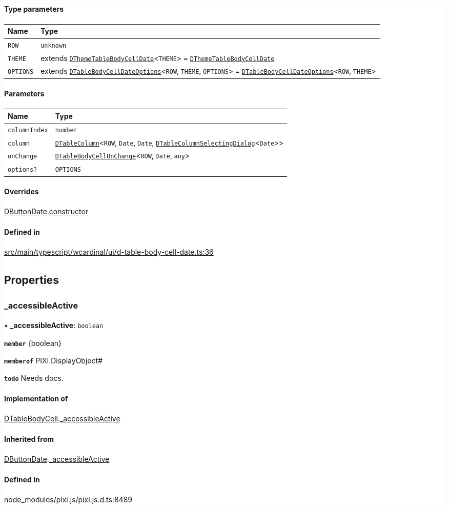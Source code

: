 #### Type parameters

| Name | Type |
| :------ | :------ |
| `ROW` | `unknown` |
| `THEME` | extends [`DThemeTableBodyCellDate`](../interfaces/DThemeTableBodyCellDate.md)<`THEME`\> = [`DThemeTableBodyCellDate`](../interfaces/DThemeTableBodyCellDate.md) |
| `OPTIONS` | extends [`DTableBodyCellDateOptions`](../interfaces/DTableBodyCellDateOptions.md)<`ROW`, `THEME`, `OPTIONS`\> = [`DTableBodyCellDateOptions`](../interfaces/DTableBodyCellDateOptions.md)<`ROW`, `THEME`\> |

#### Parameters

| Name | Type |
| :------ | :------ |
| `columnIndex` | `number` |
| `column` | [`DTableColumn`](../interfaces/DTableColumn.md)<`ROW`, `Date`, `Date`, [`DTableColumnSelectingDialog`](../interfaces/DTableColumnSelectingDialog.md)<`Date`\>\> |
| `onChange` | [`DTableBodyCellOnChange`](../index.md#dtablebodycellonchange)<`ROW`, `Date`, `any`\> |
| `options?` | `OPTIONS` |

#### Overrides

[DButtonDate](DButtonDate.md).[constructor](DButtonDate.md#constructor)

#### Defined in

[src/main/typescript/wcardinal/ui/d-table-body-cell-date.ts:36](https://github.com/winter-cardinal/winter-cardinal-ui/blob/v0.199.0/src/main/typescript/wcardinal/ui/d-table-body-cell-date.ts#L36)

## Properties

### \_accessibleActive

• **\_accessibleActive**: `boolean`

**`member`** {boolean}

**`memberof`** PIXI.DisplayObject#

**`todo`** Needs docs.

#### Implementation of

[DTableBodyCell](../interfaces/DTableBodyCell.md).[_accessibleActive](../interfaces/DTableBodyCell.md#_accessibleactive)

#### Inherited from

[DButtonDate](DButtonDate.md).[_accessibleActive](DButtonDate.md#_accessibleactive)

#### Defined in

node_modules/pixi.js/pixi.js.d.ts:8489
